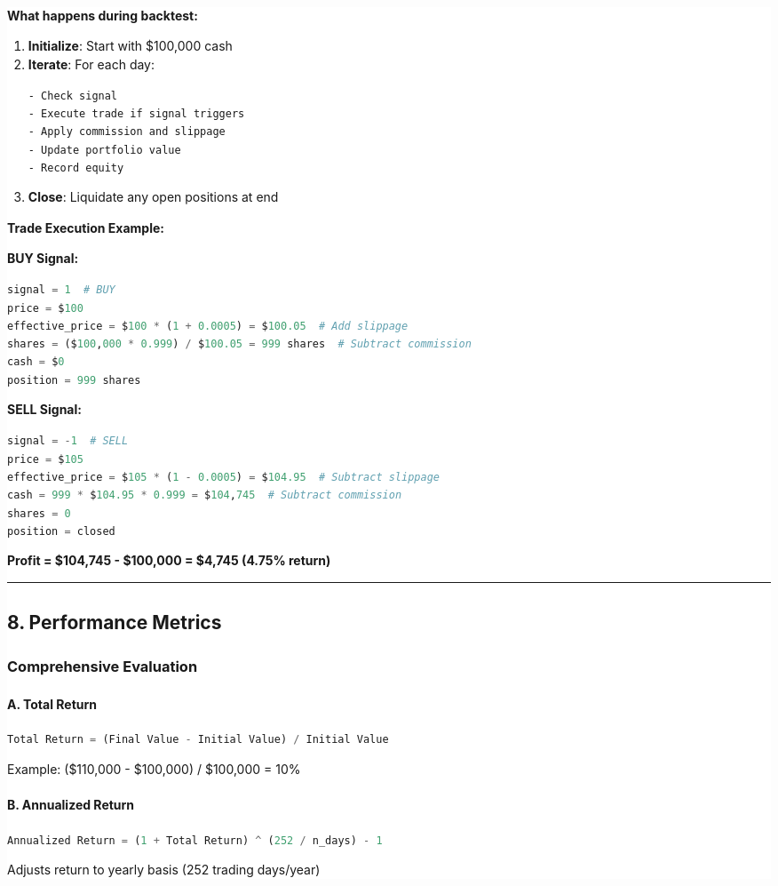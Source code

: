 **What happens during backtest:**

1. **Initialize**: Start with $100,000 cash
2. **Iterate**: For each day:
   ```
   - Check signal
   - Execute trade if signal triggers
   - Apply commission and slippage
   - Update portfolio value
   - Record equity
   ```
3. **Close**: Liquidate any open positions at end

**Trade Execution Example:**

**BUY Signal:**
```python
signal = 1  # BUY
price = $100
effective_price = $100 * (1 + 0.0005) = $100.05  # Add slippage
shares = ($100,000 * 0.999) / $100.05 = 999 shares  # Subtract commission
cash = $0
position = 999 shares
```

**SELL Signal:**
```python
signal = -1  # SELL
price = $105
effective_price = $105 * (1 - 0.0005) = $104.95  # Subtract slippage
cash = 999 * $104.95 * 0.999 = $104,745  # Subtract commission
shares = 0
position = closed
```

**Profit = $104,745 - $100,000 = $4,745 (4.75% return)**

---

## 8. Performance Metrics

### Comprehensive Evaluation

#### A. Total Return
```python
Total Return = (Final Value - Initial Value) / Initial Value
```
Example: ($110,000 - $100,000) / $100,000 = 10%

#### B. Annualized Return
```python
Annualized Return = (1 + Total Return) ^ (252 / n_days) - 1
```
Adjusts return to yearly basis (252 trading days/year)
